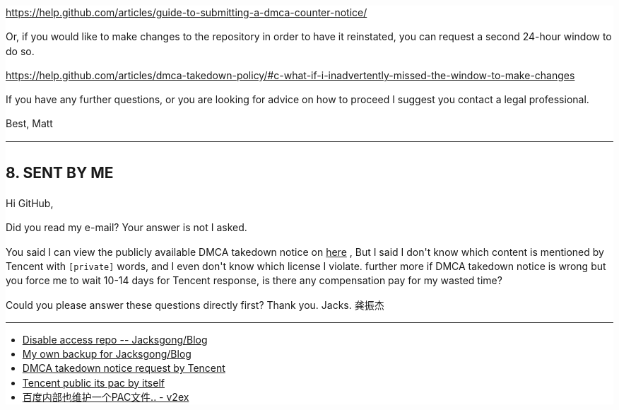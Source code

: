 https://help.github.com/articles/guide-to-submitting-a-dmca-counter-notice/

Or, if you would like to make changes to the repository in order to have it reinstated, you can request a second 24-hour window to do so.

https://help.github.com/articles/dmca-takedown-policy/#c-what-if-i-inadvertently-missed-the-window-to-make-changes

If you have any further questions, or you are looking for advice on how to proceed I suggest you contact a legal professional.

Best,
Matt

---

## 8. SENT BY ME

Hi GitHub,

Did you read my e-mail? Your answer is not I asked.

You said I can view the publicly available DMCA takedown notice on [here](https://github.com/github/dmca/blob/master/2017/2017-08-17-Tencent.md) , But I said I don't know which content is mentioned by Tencent with `[private]` words, and I even don't know which license I violate. further more if DMCA takedown notice is wrong but you force me to wait 10-14 days for Tencent response, is there any compensation pay for my wasted time?

Could you please answer these questions directly first? Thank you.
Jacks. 龚振杰

---

- [Disable access repo -- Jacksgong/Blog](https://github.com/Jacksgong/Blog)
- [My own backup for Jacksgong/Blog](https://git.jacksgong.com/Jacksgong/blog)
- [DMCA takedown notice request by Tencent](https://github.com/github/dmca/blob/master/2017/2017-08-17-Tencent.md)
- [Tencent public its pac by itself](https://www.qcloud.com/community/article/164816001481011863)
- [百度内部也维护一个PAC文件.. - v2ex](https://www.v2ex.com/t/197997)